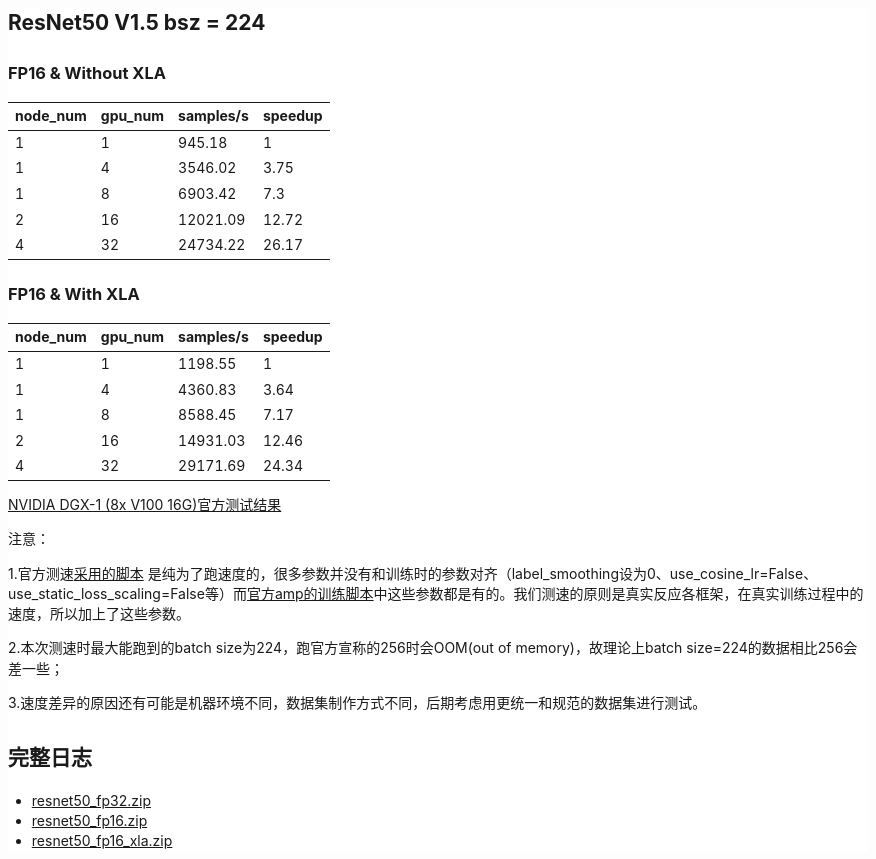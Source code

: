 

## ResNet50 V1.5 bsz = 224

### FP16 & Without XLA

| node_num | gpu_num | samples/s | speedup |
| -------- | ------- | --------- | ------- |
| 1        | 1       | 945.18    | 1       |
| 1        | 4       | 3546.02   | 3.75    |
| 1        | 8       | 6903.42   | 7.3     |
| 2        | 16      | 12021.09  | 12.72   |
| 4        | 32      | 24734.22  | 26.17   |

### FP16 & With XLA

| node_num | gpu_num | samples/s | speedup |
| -------- | ------- | --------- | ------- |
| 1        | 1       | 1198.55   | 1       |
| 1        | 4       | 4360.83   | 3.64    |
| 1        | 8       | 8588.45   | 7.17    |
| 2        | 16      | 14931.03  | 12.46   |
| 4        | 32      | 29171.69  | 24.34   |

[NVIDIA DGX-1 (8x V100 16G)官方测试结果](https://github.com/NVIDIA/DeepLearningExamples/tree/fed7ba99cde958fda12c9e81d12b3d7e738e0590/TensorFlow/Classification/ConvNets/resnet50v1.5#training-performance-nvidia-dgx-1-8x-v100-16g)



注意：

1.官方测速[采用的脚本](https://github.com/NVIDIA/DeepLearningExamples/tree/fed7ba99cde958fda12c9e81d12b3d7e738e0590/TensorFlow/Classification/ConvNets/resnet50v1.5#benchmarking) 是纯为了跑速度的，很多参数并没有和训练时的参数对齐（label_smoothing设为0、use_cosine_lr=False、use_static_loss_scaling=False等）而[官方amp的训练脚本](https://github.com/NVIDIA/DeepLearningExamples/blob/fed7ba99cde958fda12c9e81d12b3d7e738e0590/TensorFlow/Classification/ConvNets/resnet50v1.5/training/GENERIC.sh)中这些参数都是有的。我们测速的原则是真实反应各框架，在真实训练过程中的速度，所以加上了这些参数。

2.本次测速时最大能跑到的batch size为224，跑官方宣称的256时会OOM(out of memory)，故理论上batch size=224的数据相比256会差一些；

3.速度差异的原因还有可能是机器环境不同，数据集制作方式不同，后期考虑用更统一和规范的数据集进行测试。





## 完整日志

-  [resnet50_fp32.zip](https://oneflow-public.oss-cn-beijing.aliyuncs.com/DLPerf/logs/NVIDIA/Tensorflow/resnet50/resnet50_fp32.zip) 
-  [resnet50_fp16.zip](https://oneflow-public.oss-cn-beijing.aliyuncs.com/DLPerf/logs/NVIDIA/Tensorflow/resnet50/resnet50_fp16.zip) 
-  [resnet50_fp16_xla.zip](https://oneflow-public.oss-cn-beijing.aliyuncs.com/DLPerf/logs/NVIDIA/Tensorflow/resnet50/resnet50_fp16_xla.zip)

